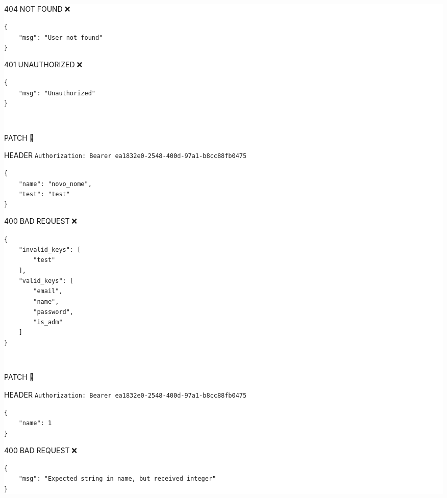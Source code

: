 <p>404 NOT FOUND ❌</p>

```
{
	"msg": "User not found"
}
```

<p>401 UNAUTHORIZED ❌</p>

```
{
	"msg": "Unauthorized"
}
```

<br>

<P>PATCH 🔄</P>

HEADER `Authorization: Bearer ea1832e0-2548-400d-97a1-b8cc88fb0475`

```
{
	"name": "novo_nome",
	"test": "test"
}
```

<p>400 BAD REQUEST ❌</p>

```
{
	"invalid_keys": [
		"test"
	],
	"valid_keys": [
		"email",
		"name",
		"password",
		"is_adm"
	]
}
```

<br>

<p>PATCH 🔄</p>

HEADER `Authorization: Bearer ea1832e0-2548-400d-97a1-b8cc88fb0475`

```
{
	"name": 1
}
```

<p>400 BAD REQUEST ❌</p>

```
{
	"msg": "Expected string in name, but received integer"
}
```
